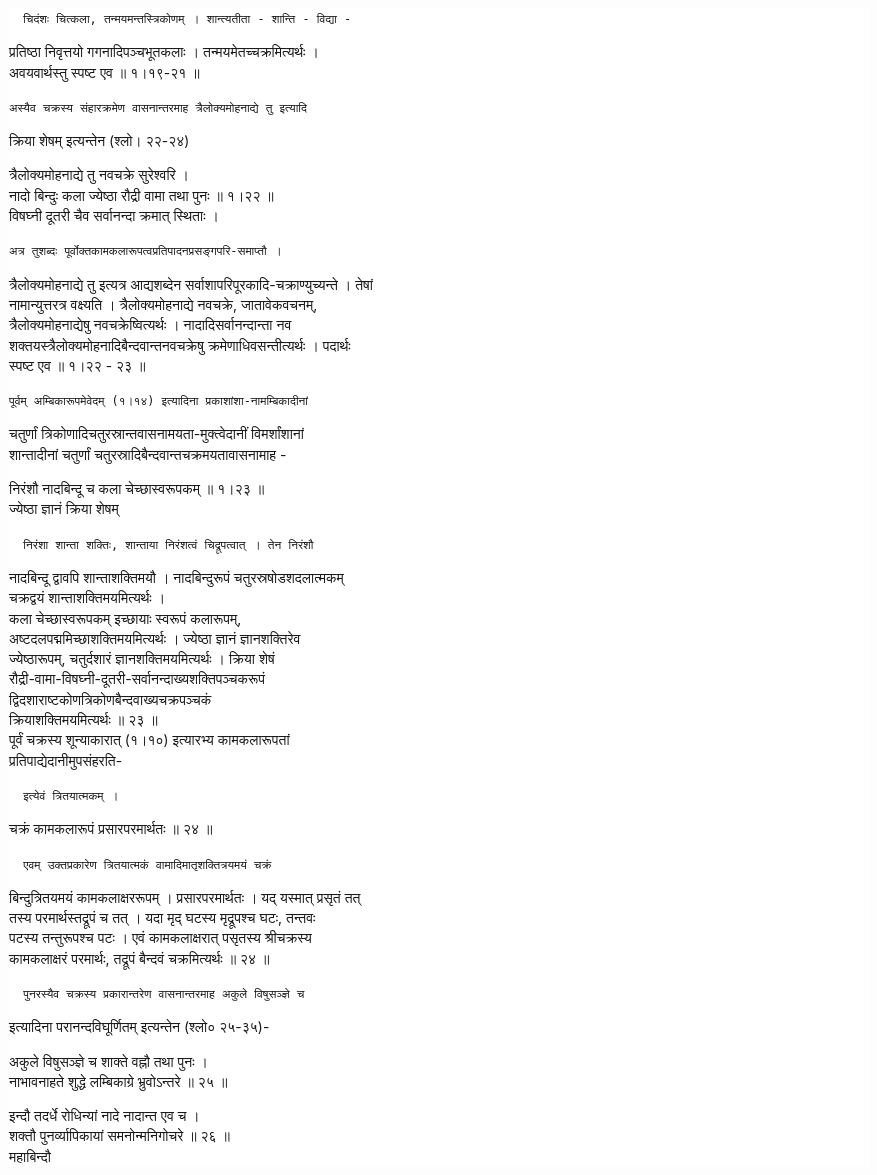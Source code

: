       चिदंशः चित्कला, तन्मयमन्तस्त्रिकोणम् । शान्त्यतीता - शान्ति - विद्या -   
प्रतिष्ठा निवृत्तयो गगनादिपञ्चभूतकलाः । तन्मयमेतच्चक्रमित्यर्थः ।   
अवयवार्थस्तु स्पष्ट एव ॥ १।१९-२१ ॥  
  
	अस्यैव चक्रस्य संहारक्रमेण वासनान्तरमाह त्रैलोक्यमोहनाद्ये तु इत्यादि   
क्रिया शेषम् इत्यन्तेन (श्लो। २२-२४)  
  
त्रैलोक्यमोहनाद्ये तु नवचक्रे सुरेश्वरि ।  
नादो बिन्दुः कला ज्येष्ठा रौद्री वामा तथा पुनः ॥ १।२२ ॥  
विषघ्नी दूतरी चैव सर्वानन्दा क्रमात् स्थिताः ।  
  
	अत्र तुशब्दः पूर्वोक्तकामकलारूपत्वप्रतिपादनप्रसङ्गपरि-समाप्तौ ।   
त्रैलोक्यमोहनाद्ये तु इत्यत्र आद्यशब्देन सर्वाशापरिपूरकादि-चक्राण्युच्यन्ते । तेषां   
नामान्युत्तरत्र वक्ष्यति । त्रैलोक्यमोहनाद्ये नवचक्रे, जातावेकवचनम्,   
त्रैलोक्यमोहनाद्येषु नवचक्रेष्वित्यर्थः । नादादिसर्वानन्दान्ता नव   
शक्तयस्त्रैलोक्यमोहनादिबैन्दवान्तनवचक्रेषु क्रमेणाधिवसन्तीत्यर्थः । पदार्थः   
स्पष्ट एव ॥ १।२२ - २३ ॥  
  
	पूर्वम् अम्बिकारूपमेवेदम् (१।१४) इत्यादिना प्रकाशांशा-नामम्बिकादीनां   
चतुर्णां त्रिकोणादिचतुरस्रान्तवासनामयता-मुक्त्वेदानीं विमर्शांशानां   
शान्तादीनां चतुर्णां चतुरस्रादिबैन्दवान्तचक्रमयतावासनामाह -   
  
निरंशौ नादबिन्दू च कला चेच्छास्वरूपकम् ॥ १।२३ ॥  
ज्येष्ठा ज्ञानं क्रिया शेषम्  
  
      निरंशा शान्ता शक्तिः, शान्ताया निरंशत्वं चिद्रूपत्वात् । तेन निरंशौ   
नादबिन्दू द्वावपि शान्ताशक्तिमयौ । नादबिन्दुरूपं चतुरस्रषोडशदलात्मकम्   
चक्रद्वयं शान्ताशक्तिमयमित्यर्थः ।  
कला चेच्छास्वरूपकम् इच्छायाः स्वरूपं कलारूपम्,   
अष्टदलपद्ममिच्छाशक्तिमयमित्यर्थः । ज्येष्ठा ज्ञानं ज्ञानशक्तिरेव   
ज्येष्ठारूपम्, चतुर्दशारं ज्ञानशक्तिमयमित्यर्थः । क्रिया शेषं   
रौद्री-वामा-विषघ्नी-दूतरी-सर्वानन्दाख्यशक्तिपञ्चकरूपं   
द्विदशाराष्टकोणत्रिकोणबैन्दवाख्यचक्रपञ्चकं   
क्रियाशक्तिमयमित्यर्थः ॥ २३ ॥  
      पूर्वं चक्रस्य शून्याकारात् (१।१०) इत्यारभ्य कामकलारूपतां   
प्रतिपाद्येदानीमुपसंहरति-  
  
      इत्येवं त्रितयात्मकम् ।  
चक्रं कामकलारूपं प्रसारपरमार्थतः ॥ २४ ॥  
  
      एवम् उक्तप्रकारेण त्रितयात्मकं वामादिमातृशक्तित्रयमयं चक्रं   
बिन्दुत्रितयमयं कामकलाक्षररूपम् । प्रसारपरमार्थतः । यद् यस्मात् प्रसृतं तत्   
तस्य परमार्थस्तद्रूपं च तत् । यदा मृद् घटस्य मृद्रूपश्च घटः, तन्तवः   
पटस्य तन्तुरूपश्च पटः । एवं कामकलाक्षरात् पसृतस्य श्रीचक्रस्य   
कामकलाक्षरं परमार्थः, तद्रूपं बैन्दवं चक्रमित्यर्थः ॥ २४ ॥  
  
      पुनरस्यैव चक्रस्य प्रकारान्तरेण वासनान्तरमाह अकुले विषुसञ्ज्ञे च   
इत्यादिना परानन्दविघूर्णितम् इत्यन्तेन (श्लो० २५-३५)-  
  
अकुले विषुसञ्ज्ञे च शाक्ते वह्नौ तथा पुनः ।  
नाभावनाहते शुद्धे लम्बिकाग्रे भ्रुवोऽन्तरे ॥ २५ ॥  
  
इन्दौ तदर्धे रोधिन्यां नादे नादान्त एव च ।  
शक्तौ पुनर्व्यापिकायां समनोन्मनिगोचरे ॥ २६ ॥  
महाबिन्दौ  
  